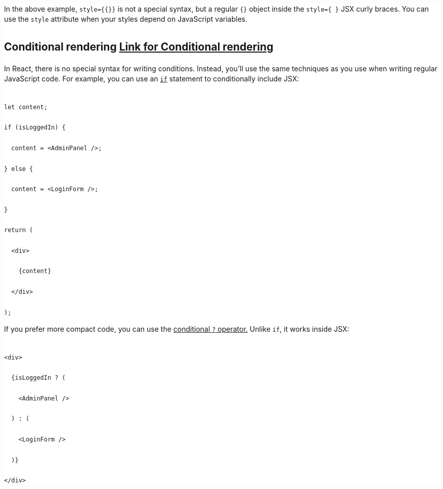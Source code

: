 In the above example, `style={{}}` is not a special syntax, but a regular `{}` object inside the `style={ }` JSX curly braces. You can use the `style` attribute when your styles depend on JavaScript variables.

## Conditional rendering [Link for Conditional rendering ](https://react.dev/learn\#conditional-rendering "Link for Conditional rendering ")

In React, there is no special syntax for writing conditions. Instead, you’ll use the same techniques as you use when writing regular JavaScript code. For example, you can use an [`if`](https://developer.mozilla.org/en-US/docs/Web/JavaScript/Reference/Statements/if...else) statement to conditionally include JSX:

```sp-pre-placeholder grow-[2]

let content;

if (isLoggedIn) {

  content = <AdminPanel />;

} else {

  content = <LoginForm />;

}

return (

  <div>

    {content}

  </div>

);
```

If you prefer more compact code, you can use the [conditional `?` operator.](https://developer.mozilla.org/en-US/docs/Web/JavaScript/Reference/Operators/Conditional_Operator) Unlike `if`, it works inside JSX:

```sp-pre-placeholder grow-[2]

<div>

  {isLoggedIn ? (

    <AdminPanel />

  ) : (

    <LoginForm />

  )}

</div>
```
